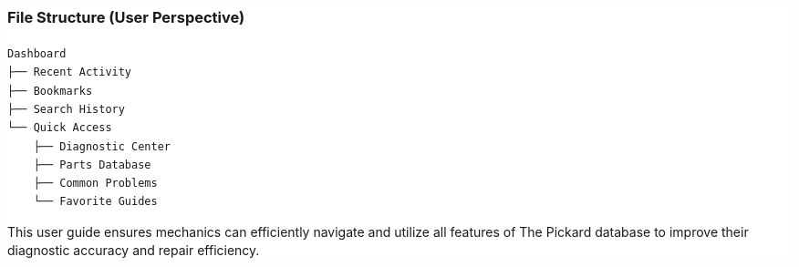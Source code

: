 ### File Structure (User Perspective)
```
Dashboard
├── Recent Activity
├── Bookmarks
├── Search History
└── Quick Access
    ├── Diagnostic Center
    ├── Parts Database
    ├── Common Problems
    └── Favorite Guides
```

This user guide ensures mechanics can efficiently navigate and utilize all features of The Pickard database to improve their diagnostic accuracy and repair efficiency.